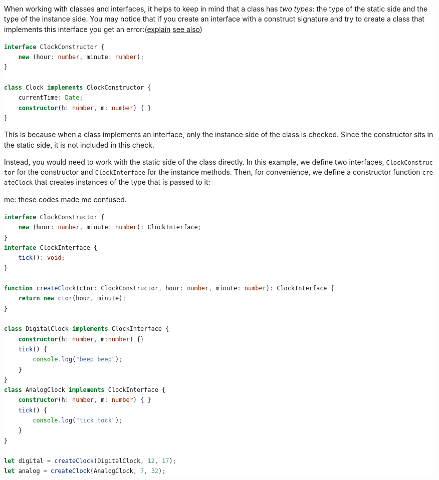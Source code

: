 When working with classes and interfaces, it helps to keep in mind that a class has *two types*: the type of the static side and the type of the instance side. You may notice that if you create an interface with a construct signature and try to create a class that implements this interface you get an error:([explain](https://stackoverflow.com/questions/39362690/difference-between-the-static-and-instance-sides-of-classes) [see also](https://stackoverflow.com/questions/38025183/writing-typescript-interface-for-a-class/38026080#38026080))

```typescript
interface ClockConstructor {
    new (hour: number, minute: number);
}

class Clock implements ClockConstructor {
    currentTime: Date;
    constructor(h: number, m: number) { }
}
```

This is because when a class implements an interface, only the instance side of the class is checked. Since the constructor sits in the static side, it is not included in this check.

Instead, you would need to work with the static side of the class directly. In this example, we define two interfaces, `ClockConstructor` for the constructor and `ClockInterface` for the instance methods. Then, for convenience, we define a constructor function `createClock` that creates instances of the type that is passed to it:

me: these codes made me confused.

```typescript
interface ClockConstructor {
    new (hour: number, minute: number): ClockInterface;
}
interface ClockInterface {
    tick(): void;
}

function createClock(ctor: ClockConstructor, hour: number, minute: number): ClockInterface {
    return new ctor(hour, minute);
}

class DigitalClock implements ClockInterface {
    constructor(h: number, m:number) {}
    tick() {
        console.log("beep beep");
    }
}
class AnalogClock implements ClockInterface {
    constructor(h: number, m: number) { }
    tick() {
        console.log("tick tock");
    }
}

let digital = createClock(DigitalClock, 12, 17);
let analog = createClock(AnalogClock, 7, 32);
```
